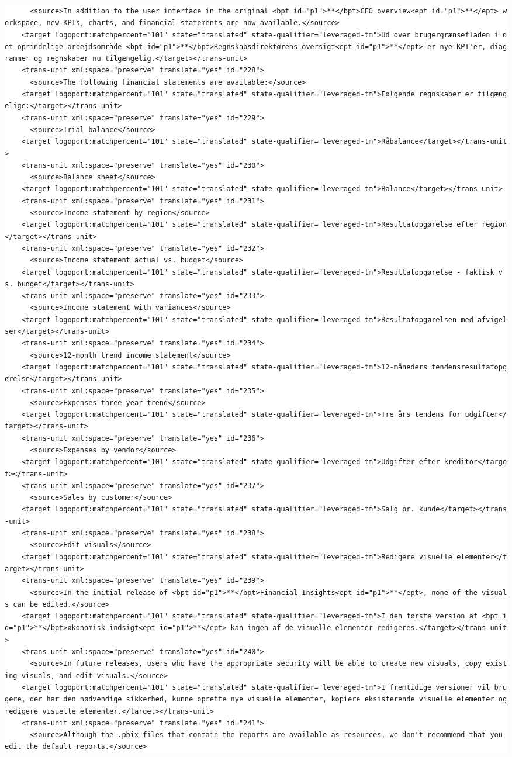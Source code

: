           <source>In addition to the user interface in the original <bpt id="p1">**</bpt>CFO overview<ept id="p1">**</ept> workspace, new KPIs, charts, and financial statements are now available.</source>
        <target logoport:matchpercent="101" state="translated" state-qualifier="leveraged-tm">Ud over brugergrænsefladen i det oprindelige arbejdsområde <bpt id="p1">**</bpt>Regnskabsdirektørens oversigt<ept id="p1">**</ept> er nye KPI'er, diagrammer og regnskaber nu tilgængelig.</target></trans-unit>
        <trans-unit xml:space="preserve" translate="yes" id="228">
          <source>The following financial statements are available:</source>
        <target logoport:matchpercent="101" state="translated" state-qualifier="leveraged-tm">Følgende regnskaber er tilgængelige:</target></trans-unit>
        <trans-unit xml:space="preserve" translate="yes" id="229">
          <source>Trial balance</source>
        <target logoport:matchpercent="101" state="translated" state-qualifier="leveraged-tm">Råbalance</target></trans-unit>
        <trans-unit xml:space="preserve" translate="yes" id="230">
          <source>Balance sheet</source>
        <target logoport:matchpercent="101" state="translated" state-qualifier="leveraged-tm">Balance</target></trans-unit>
        <trans-unit xml:space="preserve" translate="yes" id="231">
          <source>Income statement by region</source>
        <target logoport:matchpercent="101" state="translated" state-qualifier="leveraged-tm">Resultatopgørelse efter region</target></trans-unit>
        <trans-unit xml:space="preserve" translate="yes" id="232">
          <source>Income statement actual vs. budget</source>
        <target logoport:matchpercent="101" state="translated" state-qualifier="leveraged-tm">Resultatopgørelse - faktisk vs. budget</target></trans-unit>
        <trans-unit xml:space="preserve" translate="yes" id="233">
          <source>Income statement with variances</source>
        <target logoport:matchpercent="101" state="translated" state-qualifier="leveraged-tm">Resultatopgørelsen med afvigelser</target></trans-unit>
        <trans-unit xml:space="preserve" translate="yes" id="234">
          <source>12-month trend income statement</source>
        <target logoport:matchpercent="101" state="translated" state-qualifier="leveraged-tm">12-måneders tendensresultatopgørelse</target></trans-unit>
        <trans-unit xml:space="preserve" translate="yes" id="235">
          <source>Expenses three-year trend</source>
        <target logoport:matchpercent="101" state="translated" state-qualifier="leveraged-tm">Tre års tendens for udgifter</target></trans-unit>
        <trans-unit xml:space="preserve" translate="yes" id="236">
          <source>Expenses by vendor</source>
        <target logoport:matchpercent="101" state="translated" state-qualifier="leveraged-tm">Udgifter efter kreditor</target></trans-unit>
        <trans-unit xml:space="preserve" translate="yes" id="237">
          <source>Sales by customer</source>
        <target logoport:matchpercent="101" state="translated" state-qualifier="leveraged-tm">Salg pr. kunde</target></trans-unit>
        <trans-unit xml:space="preserve" translate="yes" id="238">
          <source>Edit visuals</source>
        <target logoport:matchpercent="101" state="translated" state-qualifier="leveraged-tm">Redigere visuelle elementer</target></trans-unit>
        <trans-unit xml:space="preserve" translate="yes" id="239">
          <source>In the initial release of <bpt id="p1">**</bpt>Financial Insights<ept id="p1">**</ept>, none of the visuals can be edited.</source>
        <target logoport:matchpercent="101" state="translated" state-qualifier="leveraged-tm">I den første version af <bpt id="p1">**</bpt>økonomisk indsigt<ept id="p1">**</ept> kan ingen af de visuelle elementer redigeres.</target></trans-unit>
        <trans-unit xml:space="preserve" translate="yes" id="240">
          <source>In future releases, users who have the appropriate security will be able to create new visuals, copy existing visuals, and edit visuals.</source>
        <target logoport:matchpercent="101" state="translated" state-qualifier="leveraged-tm">I fremtidige versioner vil brugere, der har den nødvendige sikkerhed, kunne oprette nye visuelle elementer, kopiere eksisterende visuelle elementer og redigere visuelle elementer.</target></trans-unit>
        <trans-unit xml:space="preserve" translate="yes" id="241">
          <source>Although the .pbix files that contain the reports are available as resources, we don't recommend that you edit the default reports.</source>